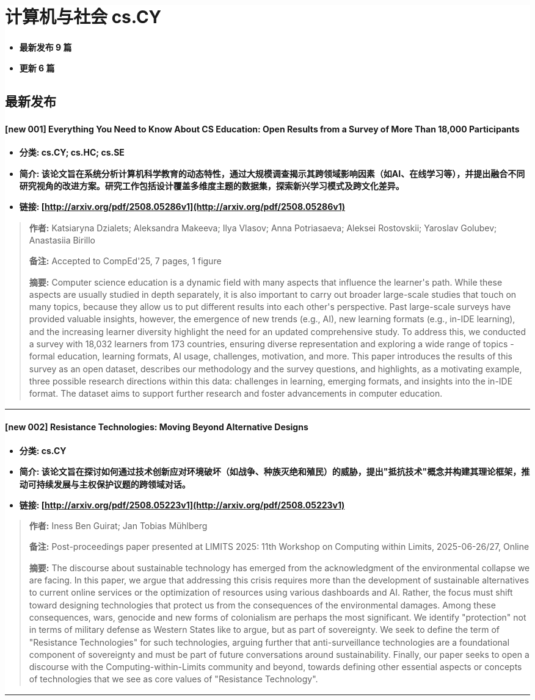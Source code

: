 # 计算机与社会 cs.CY

- **最新发布 9 篇**

- **更新 6 篇**

## 最新发布

#### [new 001] Everything You Need to Know About CS Education: Open Results from a Survey of More Than 18,000 Participants
- **分类: cs.CY; cs.HC; cs.SE**

- **简介: 该论文旨在系统分析计算机科学教育的动态特性，通过大规模调查揭示其跨领域影响因素（如AI、在线学习等），并提出融合不同研究视角的改进方案。研究工作包括设计覆盖多维度主题的数据集，探索新兴学习模式及跨文化差异。**

- **链接: [http://arxiv.org/pdf/2508.05286v1](http://arxiv.org/pdf/2508.05286v1)**

> **作者:** Katsiaryna Dzialets; Aleksandra Makeeva; Ilya Vlasov; Anna Potriasaeva; Aleksei Rostovskii; Yaroslav Golubev; Anastasiia Birillo
>
> **备注:** Accepted to CompEd'25, 7 pages, 1 figure
>
> **摘要:** Computer science education is a dynamic field with many aspects that influence the learner's path. While these aspects are usually studied in depth separately, it is also important to carry out broader large-scale studies that touch on many topics, because they allow us to put different results into each other's perspective. Past large-scale surveys have provided valuable insights, however, the emergence of new trends (e.g., AI), new learning formats (e.g., in-IDE learning), and the increasing learner diversity highlight the need for an updated comprehensive study. To address this, we conducted a survey with 18,032 learners from 173 countries, ensuring diverse representation and exploring a wide range of topics - formal education, learning formats, AI usage, challenges, motivation, and more. This paper introduces the results of this survey as an open dataset, describes our methodology and the survey questions, and highlights, as a motivating example, three possible research directions within this data: challenges in learning, emerging formats, and insights into the in-IDE format. The dataset aims to support further research and foster advancements in computer education.
>
---
#### [new 002] Resistance Technologies: Moving Beyond Alternative Designs
- **分类: cs.CY**

- **简介: 该论文旨在探讨如何通过技术创新应对环境破坏（如战争、种族灭绝和殖民）的威胁，提出"抵抗技术"概念并构建其理论框架，推动可持续发展与主权保护议题的跨领域对话。**

- **链接: [http://arxiv.org/pdf/2508.05223v1](http://arxiv.org/pdf/2508.05223v1)**

> **作者:** Iness Ben Guirat; Jan Tobias Mühlberg
>
> **备注:** Post-proceedings paper presented at LIMITS 2025: 11th Workshop on Computing within Limits, 2025-06-26/27, Online
>
> **摘要:** The discourse about sustainable technology has emerged from the acknowledgment of the environmental collapse we are facing. In this paper, we argue that addressing this crisis requires more than the development of sustainable alternatives to current online services or the optimization of resources using various dashboards and AI. Rather, the focus must shift toward designing technologies that protect us from the consequences of the environmental damages. Among these consequences, wars, genocide and new forms of colonialism are perhaps the most significant. We identify "protection" not in terms of military defense as Western States like to argue, but as part of sovereignty. We seek to define the term of "Resistance Technologies" for such technologies, arguing further that anti-surveillance technologies are a foundational component of sovereignty and must be part of future conversations around sustainability. Finally, our paper seeks to open a discourse with the Computing-within-Limits community and beyond, towards defining other essential aspects or concepts of technologies that we see as core values of "Resistance Technology".
>
---